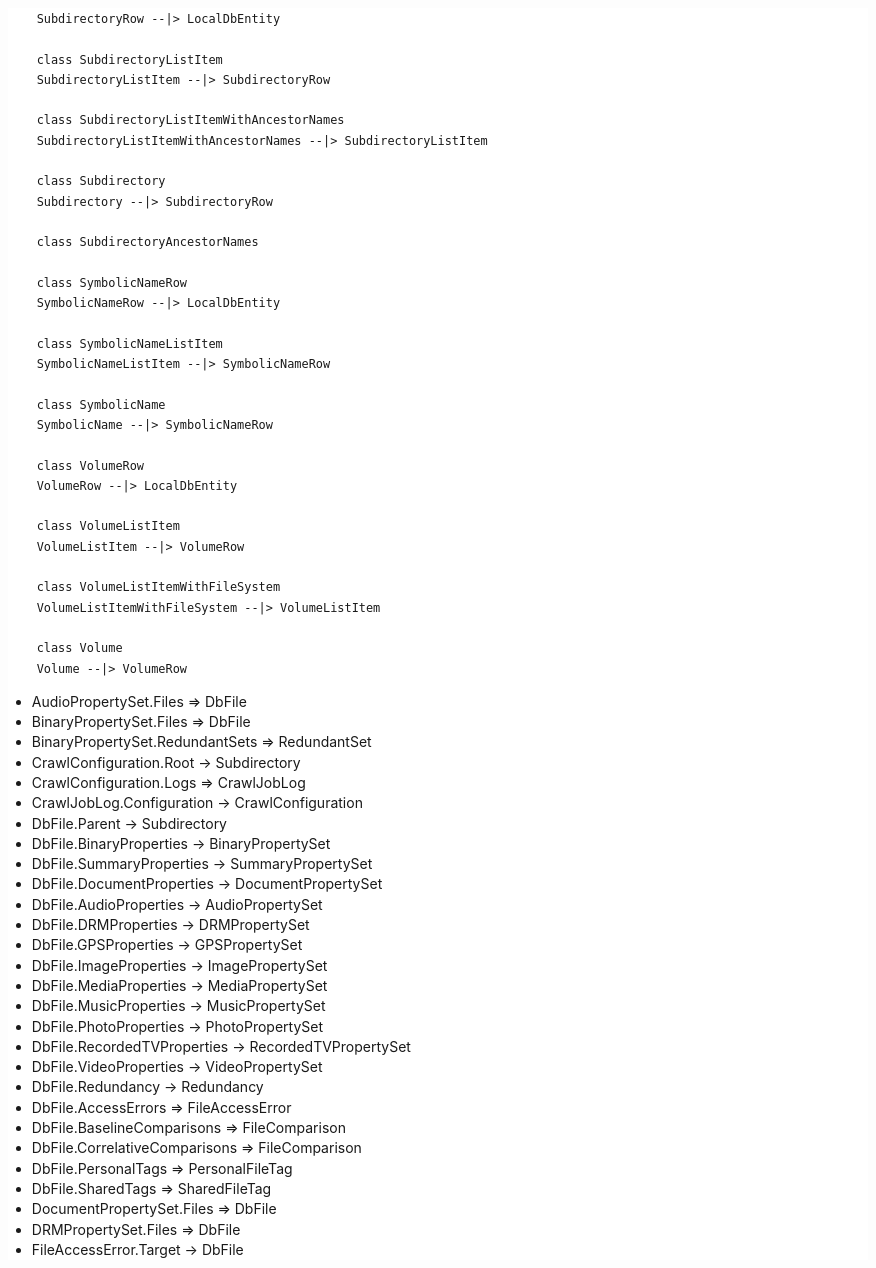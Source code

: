 ```mermaid
    SubdirectoryRow --|> LocalDbEntity
    
    class SubdirectoryListItem
    SubdirectoryListItem --|> SubdirectoryRow
    
    class SubdirectoryListItemWithAncestorNames
    SubdirectoryListItemWithAncestorNames --|> SubdirectoryListItem
    
    class Subdirectory
    Subdirectory --|> SubdirectoryRow
    
    class SubdirectoryAncestorNames
    
    class SymbolicNameRow
    SymbolicNameRow --|> LocalDbEntity
    
    class SymbolicNameListItem
    SymbolicNameListItem --|> SymbolicNameRow
    
    class SymbolicName
    SymbolicName --|> SymbolicNameRow
    
    class VolumeRow
    VolumeRow --|> LocalDbEntity
    
    class VolumeListItem
    VolumeListItem --|> VolumeRow
    
    class VolumeListItemWithFileSystem
    VolumeListItemWithFileSystem --|> VolumeListItem
    
    class Volume
    Volume --|> VolumeRow
```

- AudioPropertySet.Files => DbFile
- BinaryPropertySet.Files => DbFile
- BinaryPropertySet.RedundantSets => RedundantSet
- CrawlConfiguration.Root -> Subdirectory
- CrawlConfiguration.Logs => CrawlJobLog
- CrawlJobLog.Configuration -> CrawlConfiguration
- DbFile.Parent -> Subdirectory
- DbFile.BinaryProperties -> BinaryPropertySet
- DbFile.SummaryProperties -> SummaryPropertySet
- DbFile.DocumentProperties -> DocumentPropertySet
- DbFile.AudioProperties -> AudioPropertySet
- DbFile.DRMProperties -> DRMPropertySet
- DbFile.GPSProperties -> GPSPropertySet
- DbFile.ImageProperties -> ImagePropertySet
- DbFile.MediaProperties -> MediaPropertySet
- DbFile.MusicProperties -> MusicPropertySet
- DbFile.PhotoProperties -> PhotoPropertySet
- DbFile.RecordedTVProperties -> RecordedTVPropertySet
- DbFile.VideoProperties -> VideoPropertySet
- DbFile.Redundancy -> Redundancy
- DbFile.AccessErrors => FileAccessError
- DbFile.BaselineComparisons => FileComparison
- DbFile.CorrelativeComparisons => FileComparison
- DbFile.PersonalTags => PersonalFileTag
- DbFile.SharedTags => SharedFileTag
- DocumentPropertySet.Files => DbFile
- DRMPropertySet.Files => DbFile
- FileAccessError.Target -> DbFile